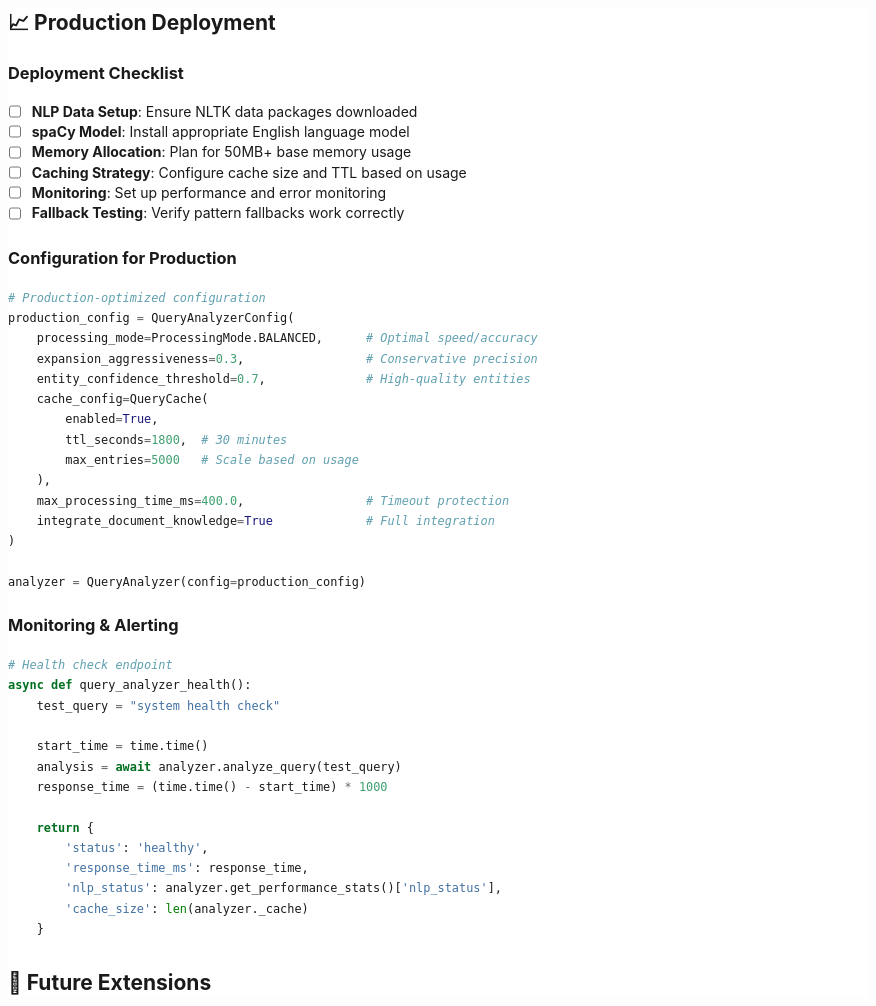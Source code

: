 ## 📈 Production Deployment

### **Deployment Checklist**

- [ ] **NLP Data Setup**: Ensure NLTK data packages downloaded
- [ ] **spaCy Model**: Install appropriate English language model
- [ ] **Memory Allocation**: Plan for 50MB+ base memory usage
- [ ] **Caching Strategy**: Configure cache size and TTL based on usage
- [ ] **Monitoring**: Set up performance and error monitoring
- [ ] **Fallback Testing**: Verify pattern fallbacks work correctly

### **Configuration for Production**

```python
# Production-optimized configuration
production_config = QueryAnalyzerConfig(
    processing_mode=ProcessingMode.BALANCED,      # Optimal speed/accuracy
    expansion_aggressiveness=0.3,                 # Conservative precision
    entity_confidence_threshold=0.7,              # High-quality entities
    cache_config=QueryCache(
        enabled=True,
        ttl_seconds=1800,  # 30 minutes
        max_entries=5000   # Scale based on usage
    ),
    max_processing_time_ms=400.0,                 # Timeout protection
    integrate_document_knowledge=True             # Full integration
)

analyzer = QueryAnalyzer(config=production_config)
```

### **Monitoring & Alerting**

```python
# Health check endpoint
async def query_analyzer_health():
    test_query = "system health check"
    
    start_time = time.time()
    analysis = await analyzer.analyze_query(test_query)
    response_time = (time.time() - start_time) * 1000
    
    return {
        'status': 'healthy',
        'response_time_ms': response_time,
        'nlp_status': analyzer.get_performance_stats()['nlp_status'],
        'cache_size': len(analyzer._cache)
    }
```

## 🔄 Future Extensions
